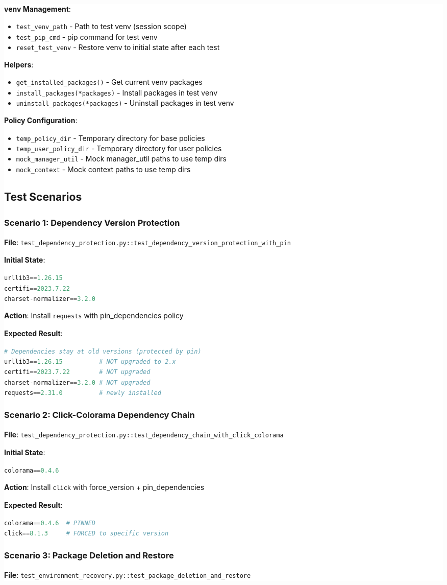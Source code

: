 **venv Management**:
- `test_venv_path` - Path to test venv (session scope)
- `test_pip_cmd` - pip command for test venv
- `reset_test_venv` - Restore venv to initial state after each test

**Helpers**:
- `get_installed_packages()` - Get current venv packages
- `install_packages(*packages)` - Install packages in test venv
- `uninstall_packages(*packages)` - Uninstall packages in test venv

**Policy Configuration**:
- `temp_policy_dir` - Temporary directory for base policies
- `temp_user_policy_dir` - Temporary directory for user policies
- `mock_manager_util` - Mock manager_util paths to use temp dirs
- `mock_context` - Mock context paths to use temp dirs

## Test Scenarios

### Scenario 1: Dependency Version Protection
**File**: `test_dependency_protection.py::test_dependency_version_protection_with_pin`

**Initial State**:
```python
urllib3==1.26.15
certifi==2023.7.22
charset-normalizer==3.2.0
```

**Action**: Install `requests` with pin_dependencies policy

**Expected Result**:
```python
# Dependencies stay at old versions (protected by pin)
urllib3==1.26.15          # NOT upgraded to 2.x
certifi==2023.7.22        # NOT upgraded
charset-normalizer==3.2.0 # NOT upgraded
requests==2.31.0          # newly installed
```

### Scenario 2: Click-Colorama Dependency Chain
**File**: `test_dependency_protection.py::test_dependency_chain_with_click_colorama`

**Initial State**:
```python
colorama==0.4.6
```

**Action**: Install `click` with force_version + pin_dependencies

**Expected Result**:
```python
colorama==0.4.6  # PINNED
click==8.1.3     # FORCED to specific version
```

### Scenario 3: Package Deletion and Restore
**File**: `test_environment_recovery.py::test_package_deletion_and_restore`
